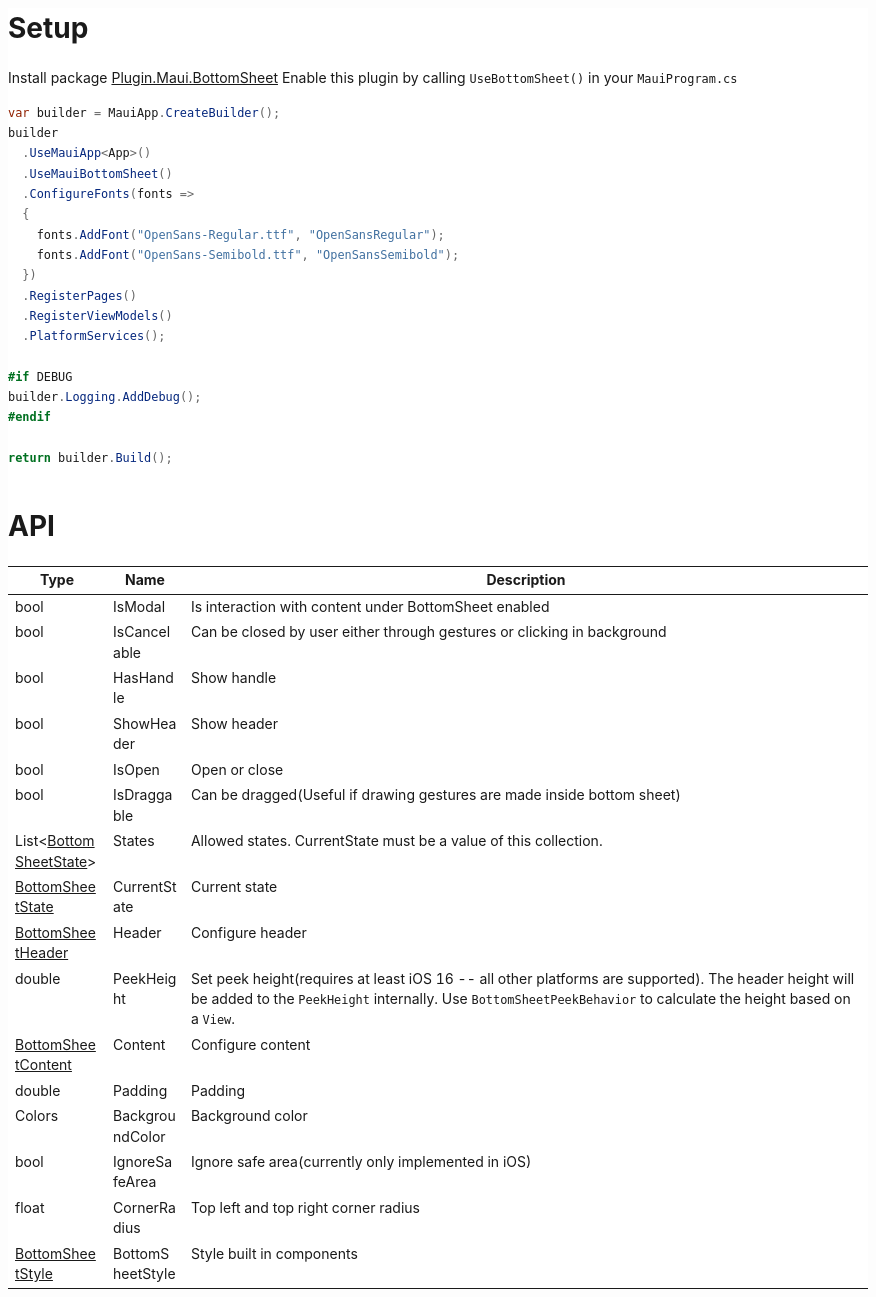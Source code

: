 # Setup

Install package [Plugin.Maui.BottomSheet](https://www.nuget.org/packages/Plugin.Maui.BottomSheet/9.0.1-pre)
Enable this plugin by calling `UseBottomSheet()` in your `MauiProgram.cs`

```cs
var builder = MauiApp.CreateBuilder();
builder
  .UseMauiApp<App>()
  .UseMauiBottomSheet()
  .ConfigureFonts(fonts =>
  {
    fonts.AddFont("OpenSans-Regular.ttf", "OpenSansRegular");
    fonts.AddFont("OpenSans-Semibold.ttf", "OpenSansSemibold");
  })
  .RegisterPages()
  .RegisterViewModels()
  .PlatformServices();

#if DEBUG
builder.Logging.AddDebug();
#endif

return builder.Build();
```

# API

| Type                                        | Name                  | Description                                                                                                                                                                                                              |
|---------------------------------------------|-----------------------|--------------------------------------------------------------------------------------------------------------------------------------------------------------------------------------------------------------------------|
| bool                                        | IsModal               | Is interaction with content under BottomSheet enabled                                                                                                                                                                    |
| bool                                        | IsCancelable          | Can be closed by user either through gestures or clicking in background                                                                                                                                                  |
| bool                                        | HasHandle             | Show handle                                                                                                                                                                                                              |
| bool                                        | ShowHeader            | Show header                                                                                                                                                                                                              |
| bool                                        | IsOpen                | Open or close                                                                                                                                                                                                            |
| bool                                        | IsDraggable           | Can be dragged(Useful if drawing gestures are made inside bottom sheet)                                                                                                                                                  |
| List<[BottomSheetState](#bottomSheetState)> | States                | Allowed states. CurrentState must be a value of this collection.                                                                                                                                                         |
| [BottomSheetState](#bottomSheetState)       | CurrentState          | Current state                                                                                                                                                                                                            |
| [BottomSheetHeader](#bottomSheetHeader)     | Header                | Configure header                                                                                                                                                                                                         |
| double                                      | PeekHeight            | Set peek height(requires at least iOS 16 -- all other platforms are supported). The header height will be added to the `PeekHeight` internally. Use `BottomSheetPeekBehavior` to calculate the height based on a `View`. |
| [BottomSheetContent](#bottomSheetContent)   | Content               | Configure content                                                                                                                                                                                                        |
| double                                      | Padding               | Padding                                                                                                                                                                                                                  |
| Colors                                      | BackgroundColor       | Background color                                                                                                                                                                                                         |
| bool                                        | IgnoreSafeArea        | Ignore safe area(currently only implemented in iOS)                                                                                                                                                                      |
| float                                       | CornerRadius          | Top left and top right corner radius                                                                                                                                                                                     |
| [BottomSheetStyle](#bottomSheetStyle)       | BottomSheetStyle      | Style built in components                                                                                                                                                                                                |